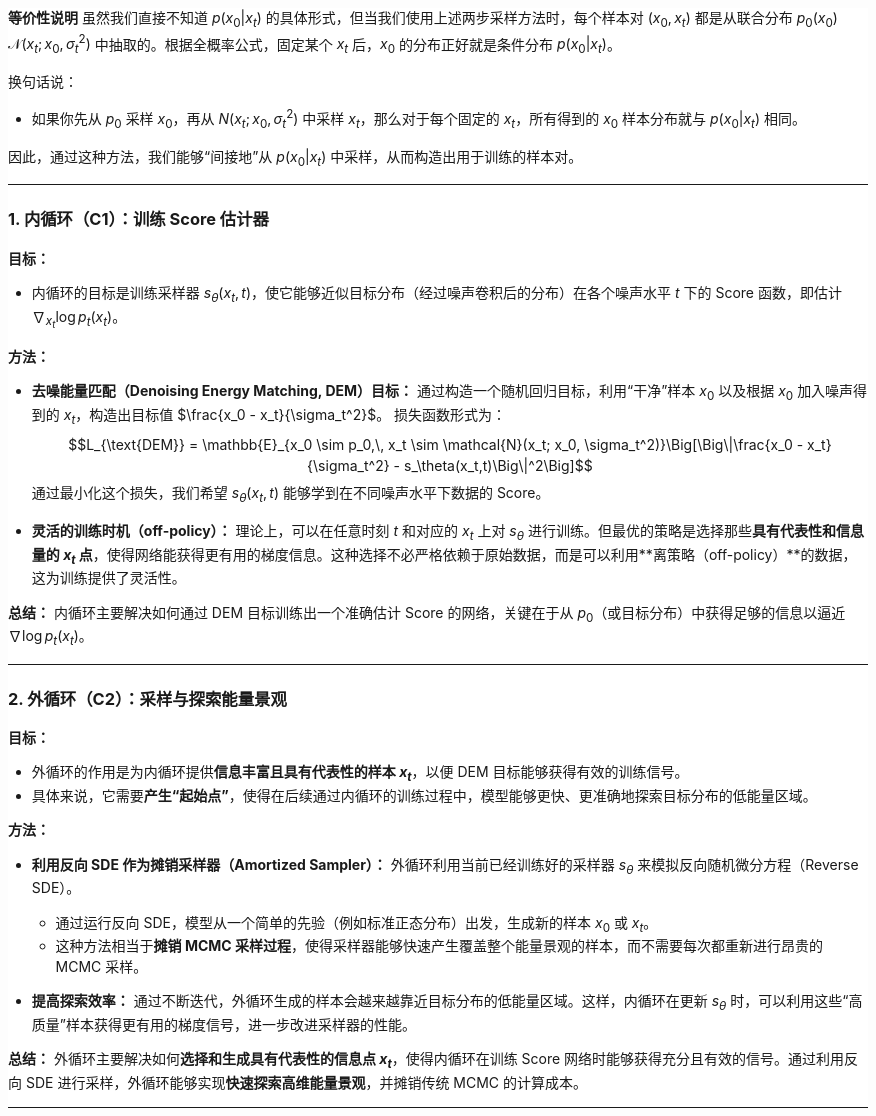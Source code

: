 **等价性说明**
   虽然我们直接不知道 $p(x_0|x_t)$ 的具体形式，但当我们使用上述两步采样方法时，每个样本对 $(x_0, x_t)$ 都是从联合分布 $p_0(x_0)\,\mathcal{N}(x_t; x_0, \sigma_t^2)$ 中抽取的。根据全概率公式，固定某个 $x_t$ 后，$x_0$ 的分布正好就是条件分布 $p(x_0|x_t)$。

   换句话说：
   - 如果你先从 $p_0$ 采样 $x_0$，再从 $N(x_t; x_0, \sigma_t^2)$ 中采样 $x_t$，那么对于每个固定的 $x_t$，所有得到的 $x_0$ 样本分布就与 $p(x_0|x_t)$ 相同。

   因此，通过这种方法，我们能够“间接地”从 $p(x_0|x_t)$ 中采样，从而构造出用于训练的样本对。

---


### **1. 内循环（C1）：训练 Score 估计器**

**目标：**
- 内循环的目标是训练采样器 $s_\theta(x_t, t)$，使它能够近似目标分布（经过噪声卷积后的分布）在各个噪声水平 $t$ 下的 Score 函数，即估计 $\nabla_{x_t} \log p_t(x_t)$。

**方法：**
- **去噪能量匹配（Denoising Energy Matching, DEM）目标：**
  通过构造一个随机回归目标，利用“干净”样本 $x_0$ 以及根据 $x_0$ 加入噪声得到的 $x_t$，构造出目标值 $\frac{x_0 - x_t}{\sigma_t^2}$。
  损失函数形式为：
  $$L_{\text{DEM}} = \mathbb{E}_{x_0 \sim p_0,\, x_t \sim \mathcal{N}(x_t; x_0, \sigma_t^2)}\Big[\Big\|\frac{x_0 - x_t}{\sigma_t^2} - s_\theta(x_t,t)\Big\|^2\Big]$$
  通过最小化这个损失，我们希望 $s_\theta(x_t,t)$ 能够学到在不同噪声水平下数据的 Score。

- **灵活的训练时机（off-policy）：**
  理论上，可以在任意时刻 $t$ 和对应的 $x_t$ 上对 $s_\theta$ 进行训练。但最优的策略是选择那些**具有代表性和信息量的 $x_t$ 点**，使得网络能获得更有用的梯度信息。这种选择不必严格依赖于原始数据，而是可以利用**离策略（off-policy）**的数据，这为训练提供了灵活性。

**总结：**
内循环主要解决如何通过 DEM 目标训练出一个准确估计 Score 的网络，关键在于从 $p_0$（或目标分布）中获得足够的信息以逼近 $\nabla \log p_t(x_t)$。

---

### **2. 外循环（C2）：采样与探索能量景观**

**目标：**
- 外循环的作用是为内循环提供**信息丰富且具有代表性的样本 $x_t$**，以便 DEM 目标能够获得有效的训练信号。
- 具体来说，它需要**产生“起始点”**，使得在后续通过内循环的训练过程中，模型能够更快、更准确地探索目标分布的低能量区域。

**方法：**
- **利用反向 SDE 作为摊销采样器（Amortized Sampler）：**
  外循环利用当前已经训练好的采样器 $s_\theta$ 来模拟反向随机微分方程（Reverse SDE）。
  - 通过运行反向 SDE，模型从一个简单的先验（例如标准正态分布）出发，生成新的样本 $x_0$ 或 $x_t$。
  - 这种方法相当于**摊销 MCMC 采样过程**，使得采样器能够快速产生覆盖整个能量景观的样本，而不需要每次都重新进行昂贵的 MCMC 采样。

- **提高探索效率：**
  通过不断迭代，外循环生成的样本会越来越靠近目标分布的低能量区域。这样，内循环在更新 $s_\theta$ 时，可以利用这些“高质量”样本获得更有用的梯度信号，进一步改进采样器的性能。

**总结：**
外循环主要解决如何**选择和生成具有代表性的信息点 $x_t$**，使得内循环在训练 Score 网络时能够获得充分且有效的信号。通过利用反向 SDE 进行采样，外循环能够实现**快速探索高维能量景观**，并摊销传统 MCMC 的计算成本。

---
